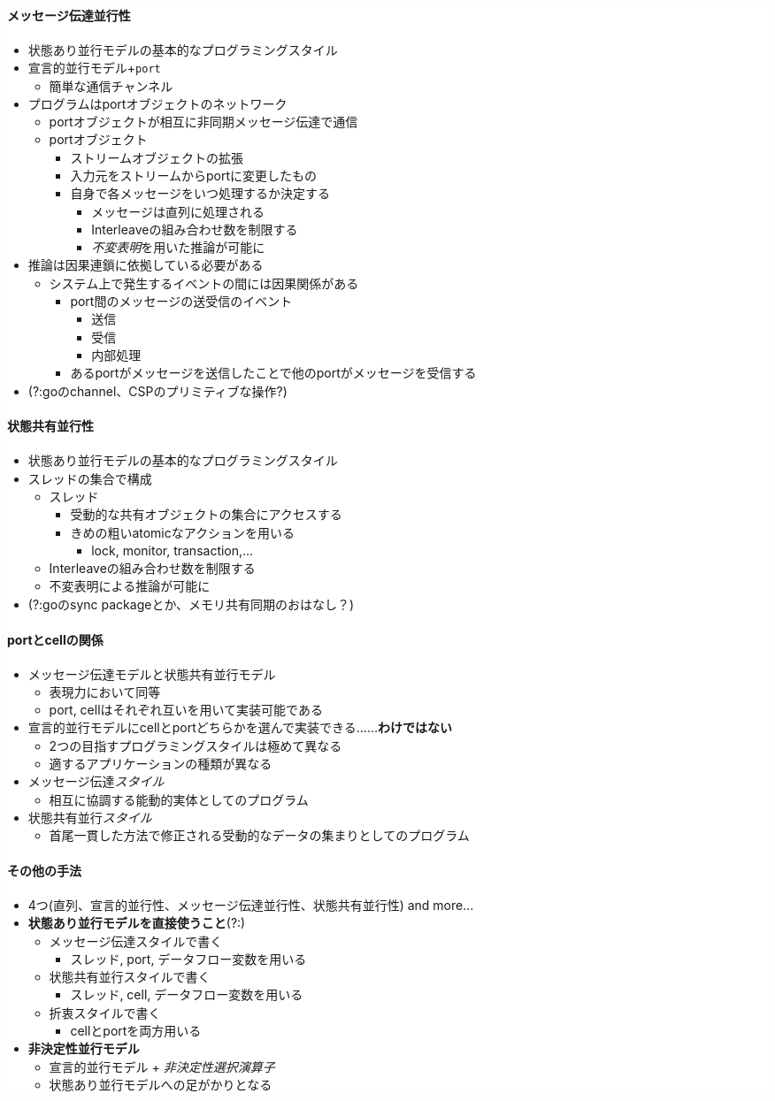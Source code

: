 #### メッセージ伝達並行性

- 状態あり並行モデルの基本的なプログラミングスタイル
- 宣言的並行モデル+`port`
  - 簡単な通信チャンネル
- プログラムはportオブジェクトのネットワーク
  - portオブジェクトが相互に非同期メッセージ伝達で通信
  - portオブジェクト
    - ストリームオブジェクトの拡張
    - 入力元をストリームからportに変更したもの
    - 自身で各メッセージをいつ処理するか決定する
      - メッセージは直列に処理される
      - Interleaveの組み合わせ数を制限する
      - *不変表明*を用いた推論が可能に
- 推論は因果連鎖に依拠している必要がある
  - システム上で発生するイベントの間には因果関係がある
    - port間のメッセージの送受信のイベント
      - 送信
      - 受信
      - 内部処理
    - あるportがメッセージを送信したことで他のportがメッセージを受信する
- (?:goのchannel、CSPのプリミティブな操作?)

#### 状態共有並行性

- 状態あり並行モデルの基本的なプログラミングスタイル
- スレッドの集合で構成
  - スレッド
    - 受動的な共有オブジェクトの集合にアクセスする
    - きめの粗いatomicなアクションを用いる
      - lock, monitor, transaction,...
  - Interleaveの組み合わせ数を制限する
  - 不変表明による推論が可能に
- (?:goのsync packageとか、メモリ共有同期のおはなし？)

#### portとcellの関係

- メッセージ伝達モデルと状態共有並行モデル
  - 表現力において同等
  - port, cellはそれぞれ互いを用いて実装可能である
- 宣言的並行モデルにcellとportどちらかを選んで実装できる……**わけではない**
  - 2つの目指すプログラミングスタイルは極めて異なる
  - 適するアプリケーションの種類が異なる
- メッセージ伝達*スタイル*
  - 相互に協調する能動的実体としてのプログラム
- 状態共有並行*スタイル*
  - 首尾一貫した方法で修正される受動的なデータの集まりとしてのプログラム

#### その他の手法

- 4つ(直列、宣言的並行性、メッセージ伝達並行性、状態共有並行性) and more...
- **状態あり並行モデルを直接使うこと**(?:)
  - メッセージ伝達スタイルで書く
    - スレッド, port, データフロー変数を用いる
  - 状態共有並行スタイルで書く
    - スレッド, cell, データフロー変数を用いる
  - 折衷スタイルで書く
    - cellとportを両方用いる
- **非決定性並行モデル**
  - 宣言的並行モデル + *非決定性選択演算子*
  - 状態あり並行モデルへの足がかりとなる
